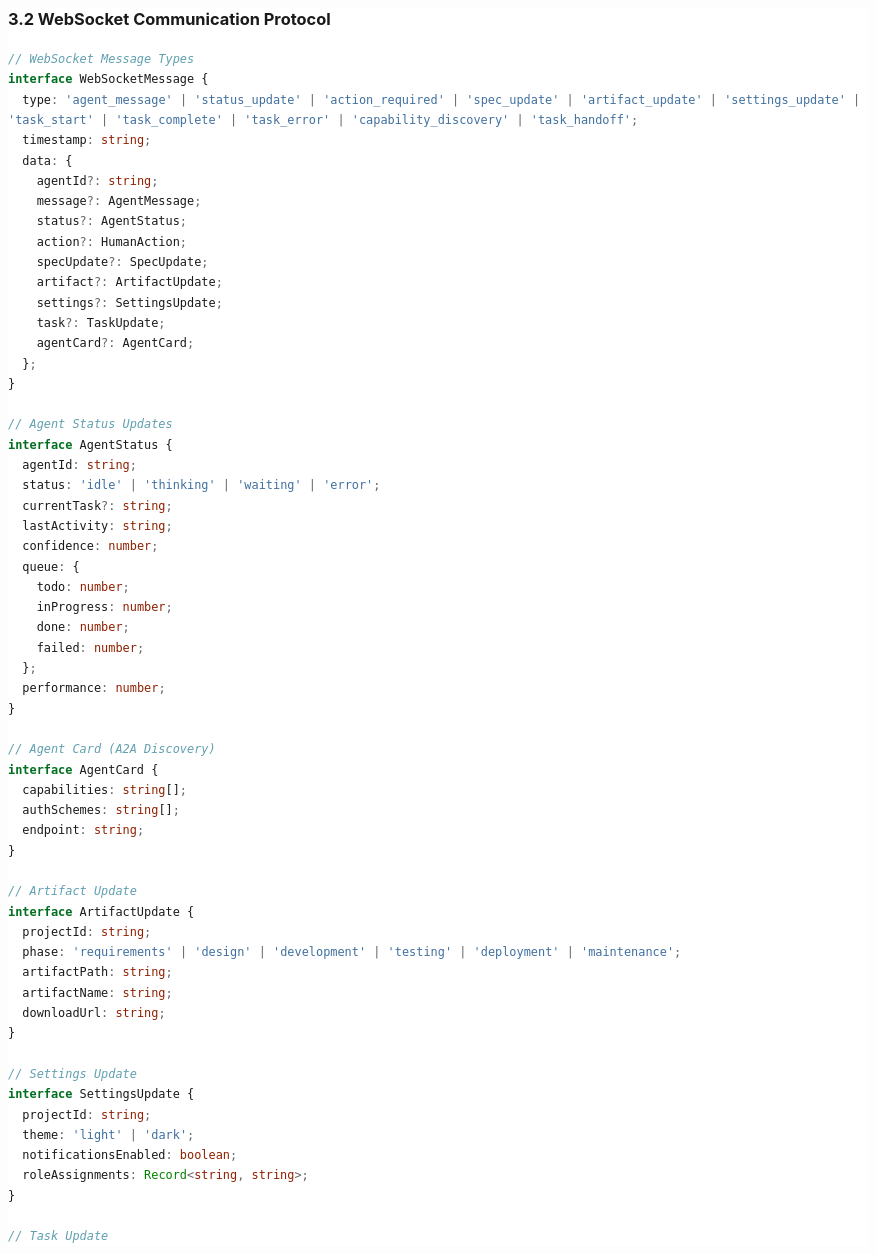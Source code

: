 ### 3.2 WebSocket Communication Protocol

```typescript
// WebSocket Message Types
interface WebSocketMessage {
  type: 'agent_message' | 'status_update' | 'action_required' | 'spec_update' | 'artifact_update' | 'settings_update' | 'task_start' | 'task_complete' | 'task_error' | 'capability_discovery' | 'task_handoff';
  timestamp: string;
  data: {
    agentId?: string;
    message?: AgentMessage;
    status?: AgentStatus;
    action?: HumanAction;
    specUpdate?: SpecUpdate;
    artifact?: ArtifactUpdate;
    settings?: SettingsUpdate;
    task?: TaskUpdate;
    agentCard?: AgentCard;
  };
}

// Agent Status Updates
interface AgentStatus {
  agentId: string;
  status: 'idle' | 'thinking' | 'waiting' | 'error';
  currentTask?: string;
  lastActivity: string;
  confidence: number;
  queue: {
    todo: number;
    inProgress: number;
    done: number;
    failed: number;
  };
  performance: number;
}

// Agent Card (A2A Discovery)
interface AgentCard {
  capabilities: string[];
  authSchemes: string[];
  endpoint: string;
}

// Artifact Update
interface ArtifactUpdate {
  projectId: string;
  phase: 'requirements' | 'design' | 'development' | 'testing' | 'deployment' | 'maintenance';
  artifactPath: string;
  artifactName: string;
  downloadUrl: string;
}

// Settings Update
interface SettingsUpdate {
  projectId: string;
  theme: 'light' | 'dark';
  notificationsEnabled: boolean;
  roleAssignments: Record<string, string>;
}

// Task Update
```